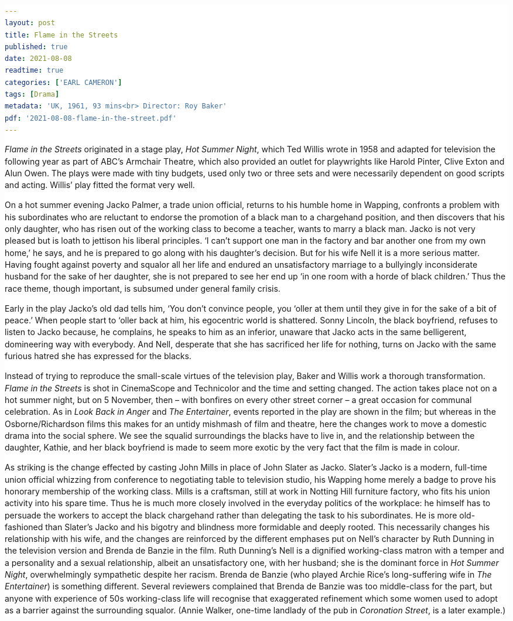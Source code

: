 ```yaml
---
layout: post
title: Flame in the Streets
published: true
date: 2021-08-08
readtime: true
categories: ['EARL CAMERON']
tags: [Drama]
metadata: 'UK, 1961, 93 mins<br> Director: Roy Baker'
pdf: '2021-08-08-flame-in-the-street.pdf'
---
```


_Flame in the Streets_ originated in a stage play, _Hot Summer Night_, which Ted Willis wrote in 1958 and adapted for television the following year as part of ABC’s Armchair Theatre, which also provided an outlet for playwrights like Harold Pinter, Clive Exton and Alun Owen. The plays were made with tiny budgets, used only two or three sets and were necessarily dependent on good scripts and acting. Willis’ play fitted the format very well.

On a hot summer evening Jacko Palmer, a trade union official, returns to his humble home in Wapping, confronts a problem with his subordinates who are reluctant to endorse the promotion of a black man to a chargehand position, and then discovers that his only daughter, who has risen out of the working class to become a teacher, wants to marry a black man. Jacko is not very pleased but is loath to jettison his liberal principles. ‘I can’t support one man in the factory and bar another one from my own home,’ he says, and he is prepared to go along with his daughter’s decision. But for his wife Nell it is a more serious matter. Having fought against poverty and squalor all her life and endured an unsatisfactory marriage to a bullyingly inconsiderate husband for the sake of her daughter, she is not prepared to see her end up ‘in one room with a horde of black children.’ Thus the race theme, though important, is subsumed under general family crisis.

Early in the play Jacko’s old dad tells him, ‘You don’t convince people, you ‘oller at them until they give in for the sake of a bit of peace.’ When people start to ‘oller back at him, his egocentric world is shattered. Sonny Lincoln, the black boyfriend, refuses to listen to Jacko because, he complains, he speaks to him as an inferior, unaware that Jacko acts in the same belligerent, domineering way with everybody. And Nell, desperate that she has sacrificed her life for nothing, turns on Jacko with the same furious hatred she has expressed for the blacks.

Instead of trying to reproduce the small-scale virtues of the television play, Baker and Willis work a thorough transformation. _Flame in the Streets_ is shot in CinemaScope and Technicolor and the time and setting changed. The action takes place not on a hot summer night, but on 5 November, then – with bonfires on every other street corner – a great occasion for communal celebration. As in _Look Back in Anger_ and _The Entertainer_, events reported in the play are shown in the film; but whereas in the Osborne/Richardson films this makes for an untidy mishmash of film and theatre, here the changes work to move a domestic drama into the social sphere. We see the squalid surroundings the blacks have to live in, and the relationship between the daughter, Kathie, and her black boyfriend is made to seem more exotic by the very fact that the film is made in colour.

As striking is the change effected by casting John Mills in place of John Slater as Jacko. Slater’s Jacko is a modern, full-time union official whizzing from conference to negotiating table to television studio, his Wapping home merely a badge to prove his honorary membership of the working class. Mills is a craftsman, still at work in Notting Hill furniture factory, who fits his union activity into his spare time. Thus he is much more closely involved in the everyday politics of the workplace: he himself has to persuade the workers to accept the black chargehand rather than delegating the task to his subordinates. He is more old-fashioned than Slater’s Jacko and his bigotry and blindness more formidable and deeply rooted. This necessarily changes his relationship with his wife, and the changes are reinforced by the different emphases put on Nell’s character by Ruth Dunning in the television version and Brenda de Banzie in the film. Ruth Dunning’s Nell is a dignified working-class matron with a temper and a personality and a sexual relationship, albeit an unsatisfactory one, with her husband; she is the dominant force in _Hot Summer Night_, overwhelmingly sympathetic despite her racism. Brenda de Banzie (who played Archie Rice’s long-suffering wife in _The Entertainer_) is something different. Several reviewers complained that Brenda de Banzie was too middle-class for the part, but anyone with experience of 50s working-class life will recognise that exaggerated refinement which some women used to adopt as a barrier against the surrounding squalor. (Annie Walker, one-time landlady of the pub in _Coronation Street_, is  a later example.)

